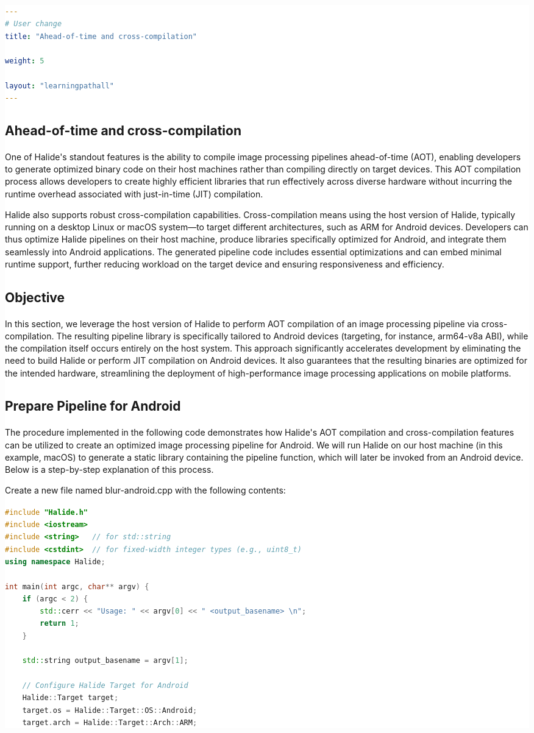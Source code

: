 ```yaml
---
# User change
title: "Ahead-of-time and cross-compilation"

weight: 5

layout: "learningpathall"
---
```


## Ahead-of-time and cross-compilation
One of Halide's  standout features is the ability to compile image processing pipelines ahead-of-time (AOT), enabling developers to generate optimized binary code on their host machines rather than compiling directly on target devices. This AOT compilation process allows developers to create highly efficient libraries that run effectively across diverse hardware without incurring the runtime overhead associated with just-in-time (JIT) compilation.

Halide also supports robust cross-compilation capabilities. Cross-compilation means using the host version of Halide, typically running on a desktop Linux or macOS system—to target different architectures, such as ARM for Android devices. Developers can thus optimize Halide pipelines on their host machine, produce libraries specifically optimized for Android, and integrate them seamlessly into Android applications. The generated pipeline code includes essential optimizations and can embed minimal runtime support, further reducing workload on the target device and ensuring responsiveness and efficiency.

## Objective
In this section, we leverage the host version of Halide to perform AOT compilation of an image processing pipeline via cross-compilation. The resulting pipeline library is specifically tailored to Android devices (targeting, for instance, arm64-v8a ABI), while the compilation itself occurs entirely on the host system. This approach significantly accelerates development by eliminating the need to build Halide or perform JIT compilation on Android devices. It also guarantees that the resulting binaries are optimized for the intended hardware, streamlining the deployment of high-performance image processing applications on mobile platforms.

## Prepare Pipeline for Android
The procedure implemented in the following code demonstrates how Halide's  AOT compilation and cross-compilation features can be utilized to create an optimized image processing pipeline for Android. We will run Halide on our host machine (in this example, macOS) to generate a static library containing the pipeline function, which will later be invoked from an Android device. Below is a step-by-step explanation of this process.

Create a new file named blur-android.cpp with the following contents:

```cpp
#include "Halide.h"
#include <iostream>
#include <string>   // for std::string
#include <cstdint>  // for fixed-width integer types (e.g., uint8_t)
using namespace Halide;

int main(int argc, char** argv) {
    if (argc < 2) {
        std::cerr << "Usage: " << argv[0] << " <output_basename> \n";
        return 1;
    }

    std::string output_basename = argv[1];

    // Configure Halide Target for Android
    Halide::Target target;
    target.os = Halide::Target::OS::Android; 
    target.arch = Halide::Target::Arch::ARM;
```